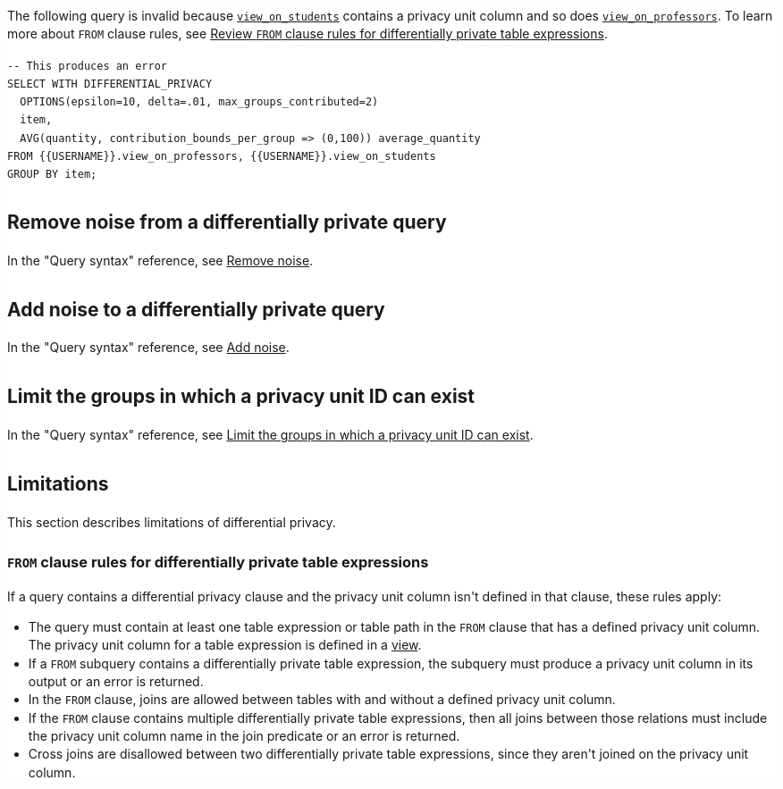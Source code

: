 The following query is invalid because
[`view_on_students`][dp-example-views] contains a
privacy unit column and so does
[`view_on_professors`][dp-example-views]. To learn more about
`FROM` clause rules, see [Review `FROM` clause rules for differentially private
table expressions][dp-from-rules].

```zetasql {.bad}
-- This produces an error
SELECT WITH DIFFERENTIAL_PRIVACY
  OPTIONS(epsilon=10, delta=.01, max_groups_contributed=2)
  item,
  AVG(quantity, contribution_bounds_per_group => (0,100)) average_quantity
FROM {{USERNAME}}.view_on_professors, {{USERNAME}}.view_on_students
GROUP BY item;
```

## Remove noise from a differentially private query 
<a id="remove_noise"></a>

In the "Query syntax" reference, see [Remove noise][qs-remove-noise].

## Add noise to a differentially private query 
<a id="add_noise"></a>

In the "Query syntax" reference, see [Add noise][qs-add-noise].

## Limit the groups in which a privacy unit ID can exist 
<a id="limit_groups"></a>

In the "Query syntax" reference, see
[Limit the groups in which a privacy unit ID can exist][qs-limit-groups].

## Limitations

This section describes limitations of differential privacy.

### `FROM` clause rules for differentially private table expressions 
<a id="dp_from_rules"></a>

If a query contains a
differential privacy clause and the
privacy unit column isn't defined in that clause, these rules apply:

+ The query must contain at least one table expression or table path in the
  `FROM` clause that has a defined privacy unit column. The
  privacy unit column for a table expression is defined in a
  [view][dp-example-views].
+ If a `FROM` subquery contains a differentially private table expression,
  the subquery must produce a privacy unit column in its output or
  an error is returned.
+ In the `FROM` clause, joins are allowed between tables with and without a
  defined privacy unit column.
+ If the `FROM` clause contains multiple
  differentially private table expressions,
  then all joins between those relations must include the
  privacy unit column name in the join predicate or an error
  is returned.
+ Cross joins are disallowed between two differentially private
  table expressions, since they aren't joined on the privacy unit column.


[wiki-diff-privacy]: https://en.wikipedia.org/wiki/Differential_privacy
[friendly-dp]: https://desfontain.es/privacy/friendly-intro-to-differential-privacy.html
[dp-paper]: https://arxiv.org/abs/1909.01917
[dp-paper-cis]: https://www.cis.upenn.edu/~aaroth/Papers/privacybook.pdf
[dp-vulnerabilities]: https://arxiv.org/abs/2207.10635
[dp-library]: https://github.com/google/differential-privacy
[dp-define-privacy-unit-id]: #dp_define_privacy_unit_id
[dp-from-rules]: #dp_from_rules
[dp-privacy-guarantees]: #privacy_guarantees
[dp-example-views]: https://github.com/google/zetasql/blob/master/docs/query-syntax.md#dp_example_views
[dp-clause]: https://github.com/google/zetasql/blob/master/docs/query-syntax.md#dp_clause
[dp-from]: https://github.com/google/zetasql/blob/master/docs/query-syntax.md#from_clause
[qs-add-noise]: https://github.com/google/zetasql/blob/master/docs/query-syntax.md#add_noise
[qs-remove-noise]: https://github.com/google/zetasql/blob/master/docs/query-syntax.md#eliminate_noise
[qs-limit-groups]: https://github.com/google/zetasql/blob/master/docs/query-syntax.md#limit_groups_for_privacy_unit
[data-types-groupable]: https://github.com/google/zetasql/blob/master/docs/data-types.md#groupable_data_types
[dp-functions]: https://github.com/google/zetasql/blob/master/docs/aggregate-dp-functions.md
[dp-clamping]: https://github.com/google/zetasql/blob/master/docs/aggregate-dp-functions.md#dp_clamping
[dp-chart-a]: https://cloud.google.com/docs/images/zetasql-dp-chart-a.png
[dp-chart-b]: https://cloud.google.com/docs/images/zetasql-dp-chart-b.png
[dp-chart-c]: https://cloud.google.com/docs/images/zetasql-dp-chart-c.png
[dp-chart-d]: https://cloud.google.com/docs/images/zetasql-dp-chart-d.gif